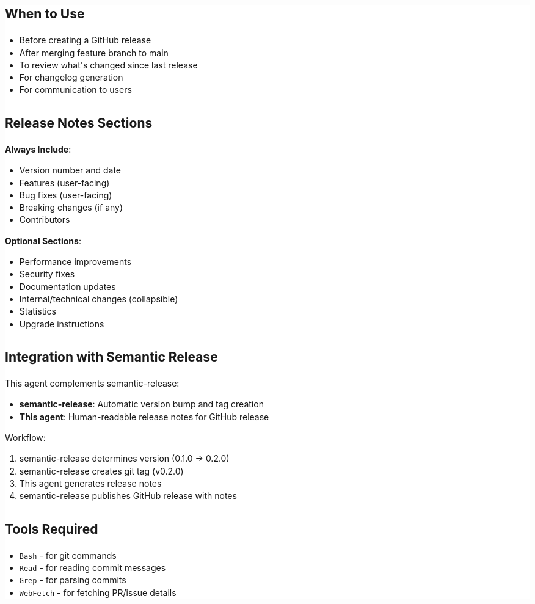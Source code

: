 ## When to Use

- Before creating a GitHub release
- After merging feature branch to main
- To review what's changed since last release
- For changelog generation
- For communication to users

## Release Notes Sections

**Always Include**:
- Version number and date
- Features (user-facing)
- Bug fixes (user-facing)
- Breaking changes (if any)
- Contributors

**Optional Sections**:
- Performance improvements
- Security fixes
- Documentation updates
- Internal/technical changes (collapsible)
- Statistics
- Upgrade instructions

## Integration with Semantic Release

This agent complements semantic-release:
- **semantic-release**: Automatic version bump and tag creation
- **This agent**: Human-readable release notes for GitHub release

Workflow:
1. semantic-release determines version (0.1.0 → 0.2.0)
2. semantic-release creates git tag (v0.2.0)
3. This agent generates release notes
4. semantic-release publishes GitHub release with notes

## Tools Required

- `Bash` - for git commands
- `Read` - for reading commit messages
- `Grep` - for parsing commits
- `WebFetch` - for fetching PR/issue details
